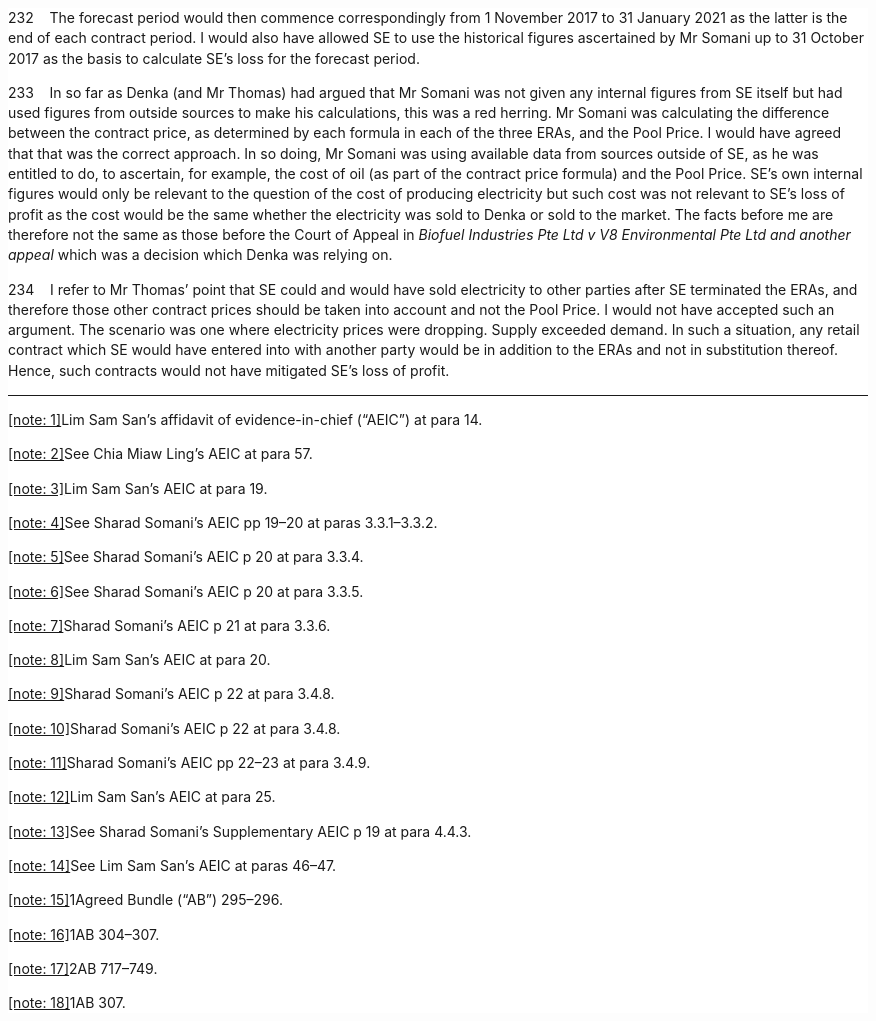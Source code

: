 232    The forecast period would then commence correspondingly from 1 November 2017 to 31 January 2021 as the latter is the end of each contract period. I would also have allowed SE to use the historical figures ascertained by Mr Somani up to 31 October 2017 as the basis to calculate SE’s loss for the forecast period.

233    In so far as Denka (and Mr Thomas) had argued that Mr Somani was not given any internal figures from SE itself but had used figures from outside sources to make his calculations, this was a red herring. Mr Somani was calculating the difference between the contract price, as determined by each formula in each of the three ERAs, and the Pool Price. I would have agreed that that was the correct approach. In so doing, Mr Somani was using available data from sources outside of SE, as he was entitled to do, to ascertain, for example, the cost of oil (as part of the contract price formula) and the Pool Price. SE’s own internal figures would only be relevant to the question of the cost of producing electricity but such cost was not relevant to SE’s loss of profit as the cost would be the same whether the electricity was sold to Denka or sold to the market. The facts before me are therefore not the same as those before the Court of Appeal in _Biofuel Industries Pte Ltd v V8 Environmental Pte Ltd and another appeal_ which was a decision which Denka was relying on.

234    I refer to Mr Thomas’ point that SE could and would have sold electricity to other parties after SE terminated the ERAs, and therefore those other contract prices should be taken into account and not the Pool Price. I would not have accepted such an argument. The scenario was one where electricity prices were dropping. Supply exceeded demand. In such a situation, any retail contract which SE would have entered into with another party would be in addition to the ERAs and not in substitution thereof. Hence, such contracts would not have mitigated SE’s loss of profit.

* * *

[\[note: 1\]](#Ftn_1_1)Lim Sam San’s affidavit of evidence-in-chief (“AEIC”) at para 14.

[\[note: 2\]](#Ftn_2_1)See Chia Miaw Ling’s AEIC at para 57.

[\[note: 3\]](#Ftn_3_1)Lim Sam San’s AEIC at para 19.

[\[note: 4\]](#Ftn_4_1)See Sharad Somani’s AEIC pp 19–20 at paras 3.3.1–3.3.2.

[\[note: 5\]](#Ftn_5_1)See Sharad Somani’s AEIC p 20 at para 3.3.4.

[\[note: 6\]](#Ftn_6_1)See Sharad Somani’s AEIC p 20 at para 3.3.5.

[\[note: 7\]](#Ftn_7_1)Sharad Somani’s AEIC p 21 at para 3.3.6.

[\[note: 8\]](#Ftn_8_1)Lim Sam San’s AEIC at para 20.

[\[note: 9\]](#Ftn_9_1)Sharad Somani’s AEIC p 22 at para 3.4.8.

[\[note: 10\]](#Ftn_10_1)Sharad Somani’s AEIC p 22 at para 3.4.8.

[\[note: 11\]](#Ftn_11_1)Sharad Somani’s AEIC pp 22–23 at para 3.4.9.

[\[note: 12\]](#Ftn_12_1)Lim Sam San’s AEIC at para 25.

[\[note: 13\]](#Ftn_13_1)See Sharad Somani’s Supplementary AEIC p 19 at para 4.4.3.

[\[note: 14\]](#Ftn_14_1)See Lim Sam San’s AEIC at paras 46–47.

[\[note: 15\]](#Ftn_15_1)1Agreed Bundle (“AB”) 295–296.

[\[note: 16\]](#Ftn_16_1)1AB 304–307.

[\[note: 17\]](#Ftn_17_1)2AB 717–749.

[\[note: 18\]](#Ftn_18_1)1AB 307.
